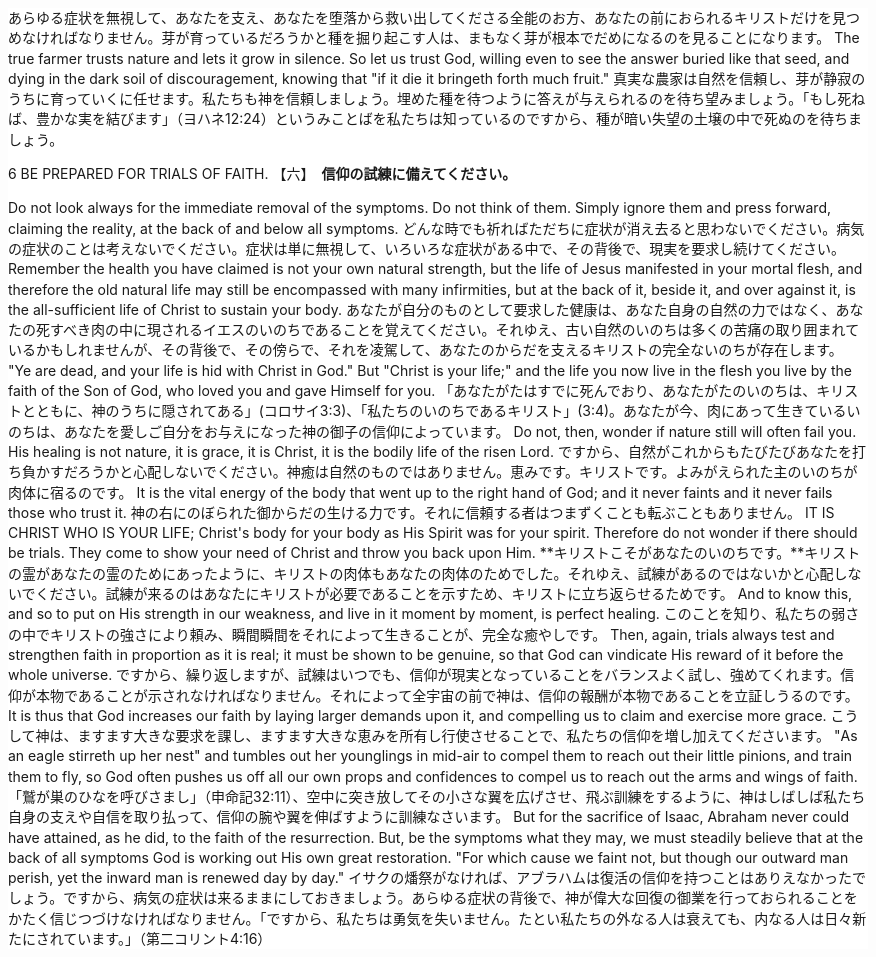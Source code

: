 あらゆる症状を無視して、あなたを支え、あなたを堕落から救い出してくださる全能のお方、あなたの前におられるキリストだけを見つめなければなりません。芽が育っているだろうかと種を掘り起こす人は、まもなく芽が根本でだめになるのを見ることになります。
The true farmer trusts nature and lets it grow in silence. So let us trust God, willing even to see the answer buried like that seed, and dying in the dark soil of discouragement, knowing that "if it die it bringeth forth much fruit."
真実な農家は自然を信頼し、芽が静寂のうちに育っていくに任せます。私たちも神を信頼しましょう。埋めた種を待つように答えが与えられるのを待ち望みましょう。「もし死ねば、豊かな実を結びます」（ヨハネ12:24）というみことばを私たちは知っているのですから、種が暗い失望の土壌の中で死ぬのを待ちましょう。

6 BE PREPARED FOR TRIALS OF FAITH.
【六】　**信仰の試練に備えてください。**

Do not look always for the immediate removal of the symptoms. Do not think of them. Simply ignore them and press forward, claiming the reality, at the back of and below all symptoms.
どんな時でも祈ればただちに症状が消え去ると思わないでください。病気の症状のことは考えないでください。症状は単に無視して、いろいろな症状がある中で、その背後で、現実を要求し続けてください。
Remember the health you have claimed is not your own natural strength, but the life of Jesus manifested in your mortal flesh, and therefore the old natural life may still be encompassed with many infirmities, but at the back of it, beside it, and over against it, is the all-sufficient life of Christ to sustain your body.
あなたが自分のものとして要求した健康は、あなた自身の自然の力ではなく、あなたの死すべき肉の中に現されるイエスのいのちであることを覚えてください。それゆえ、古い自然のいのちは多くの苦痛の取り囲まれているかもしれませんが、その背後で、その傍らで、それを凌駕して、あなたのからだを支えるキリストの完全ないのちが存在します。
"Ye are dead, and your life is hid with Christ in God." But "Christ is your life;" and the life you now live in the flesh you live by the faith of the Son of God, who loved you and gave Himself for you.
「あなたがたはすでに死んでおり、あなたがたのいのちは、キリストとともに、神のうちに隠されてある」(コロサイ3:3)、「私たちのいのちであるキリスト」(3:4)。あなたが今、肉にあって生きているいのちは、あなたを愛しご自分をお与えになった神の御子の信仰によっています。
Do not, then, wonder if nature still will often fail you. His healing is not nature, it is grace, it is Christ, it is the bodily life of the risen Lord.
ですから、自然がこれからもたびたびあなたを打ち負かすだろうかと心配しないでください。神癒は自然のものではありません。恵みです。キリストです。よみがえられた主のいのちが肉体に宿るのです。
It is the vital energy of the body that went up to the right hand of God; and it never faints and it never fails those who trust it.
神の右にのぼられた御からだの生ける力です。それに信頼する者はつまずくことも転ぶこともありません。
IT IS CHRIST WHO IS YOUR LIFE; Christ's body for your body as His Spirit was for your spirit. Therefore do not wonder if there should be trials. They come to show your need of Christ and throw you back upon Him.
**キリストこそがあなたのいのちです。**キリストの霊があなたの霊のためにあったように、キリストの肉体もあなたの肉体のためでした。それゆえ、試練があるのではないかと心配しないでください。試練が来るのはあなたにキリストが必要であることを示すため、キリストに立ち返らせるためです。
And to know this, and so to put on His strength in our weakness, and live in it moment by moment, is perfect healing.
このことを知り、私たちの弱さの中でキリストの強さにより頼み、瞬間瞬間をそれによって生きることが、完全な癒やしです。
Then, again, trials always test and strengthen faith in proportion as it is real; it must be shown to be genuine, so that God can vindicate His reward of it before the whole universe.
ですから、繰り返しますが、試練はいつでも、信仰が現実となっていることをバランスよく試し、強めてくれます。信仰が本物であることが示されなければなりません。それによって全宇宙の前で神は、信仰の報酬が本物であることを立証しうるのです。
It is thus that God increases our faith by laying larger demands upon it, and compelling us to claim and exercise more grace.
こうして神は、ますます大きな要求を課し、ますます大きな恵みを所有し行使させることで、私たちの信仰を増し加えてくださいます。
"As an eagle stirreth up her nest" and tumbles out her younglings in mid-air to compel them to reach out their little pinions, and train them to fly, so God often pushes us off all our own props and confidences to compel us to reach out the arms and wings of faith.
「鷲が巣のひなを呼びさまし」（申命記32:11）、空中に突き放してその小さな翼を広げさせ、飛ぶ訓練をするように、神はしばしば私たち自身の支えや自信を取り払って、信仰の腕や翼を伸ばすように訓練なさいます。
But for the sacrifice of Isaac, Abraham never could have attained, as he did, to the faith of the resurrection. But, be the symptoms what they may, we must steadily believe that at the back of all symptoms God is working out His own great restoration. "For which cause we faint not, but though our outward man perish, yet the inward man is renewed day by day."
イサクの燔祭がなければ、アブラハムは復活の信仰を持つことはありえなかったでしょう。ですから、病気の症状は来るままにしておきましょう。あらゆる症状の背後で、神が偉大な回復の御業を行っておられることをかたく信じつづけなければなりません。「ですから、私たちは勇気を失いません。たとい私たちの外なる人は衰えても、内なる人は日々新たにされています。」（第二コリント4:16）
